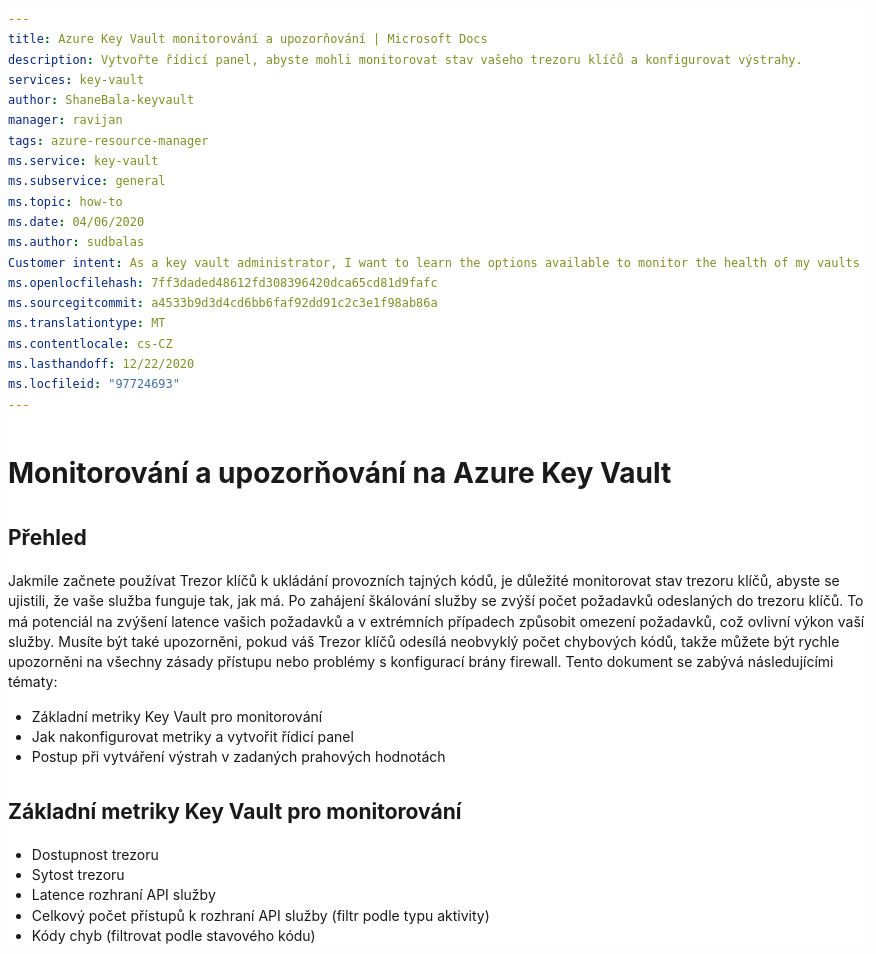 ```yaml
---
title: Azure Key Vault monitorování a upozorňování | Microsoft Docs
description: Vytvořte řídicí panel, abyste mohli monitorovat stav vašeho trezoru klíčů a konfigurovat výstrahy.
services: key-vault
author: ShaneBala-keyvault
manager: ravijan
tags: azure-resource-manager
ms.service: key-vault
ms.subservice: general
ms.topic: how-to
ms.date: 04/06/2020
ms.author: sudbalas
Customer intent: As a key vault administrator, I want to learn the options available to monitor the health of my vaults
ms.openlocfilehash: 7ff3daded48612fd308396420dca65cd81d9fafc
ms.sourcegitcommit: a4533b9d3d4cd6bb6faf92dd91c2c3e1f98ab86a
ms.translationtype: MT
ms.contentlocale: cs-CZ
ms.lasthandoff: 12/22/2020
ms.locfileid: "97724693"
---
```

# <a name="monitoring-and-alerting-for-azure-key-vault"></a>Monitorování a upozorňování na Azure Key Vault

## <a name="overview"></a>Přehled

Jakmile začnete používat Trezor klíčů k ukládání provozních tajných kódů, je důležité monitorovat stav trezoru klíčů, abyste se ujistili, že vaše služba funguje tak, jak má. Po zahájení škálování služby se zvýší počet požadavků odeslaných do trezoru klíčů. To má potenciál na zvýšení latence vašich požadavků a v extrémních případech způsobit omezení požadavků, což ovlivní výkon vaší služby. Musíte být také upozorněni, pokud váš Trezor klíčů odesílá neobvyklý počet chybových kódů, takže můžete být rychle upozorněni na všechny zásady přístupu nebo problémy s konfigurací brány firewall. Tento dokument se zabývá následujícími tématy:

+ Základní metriky Key Vault pro monitorování
+ Jak nakonfigurovat metriky a vytvořit řídicí panel 
+ Postup při vytváření výstrah v zadaných prahových hodnotách 

## <a name="basic-key-vault-metrics-to-monitor"></a>Základní metriky Key Vault pro monitorování

+ Dostupnost trezoru  
+ Sytost trezoru 
+ Latence rozhraní API služby 
+ Celkový počet přístupů k rozhraní API služby (filtr podle typu aktivity) 
+ Kódy chyb (filtrovat podle stavového kódu) 

